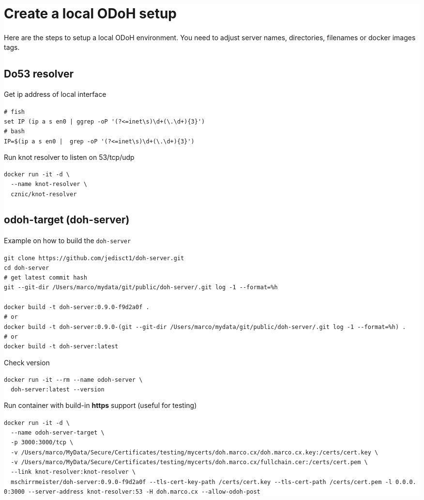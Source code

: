 # Create a local ODoH setup

Here are the steps to setup a local ODoH environment. You need to adjust server names, directories, filenames or docker images tags.

## Do53 resolver

Get ip address of local interface

    # fish
    set IP (ip a s en0 | ggrep -oP '(?<=inet\s)\d+(\.\d+){3}')
    # bash
    IP=$(ip a s en0 |  grep -oP '(?<=inet\s)\d+(\.\d+){3}')

Run knot resolver to listen on 53/tcp/udp

    docker run -it -d \
      --name knot-resolver \
      cznic/knot-resolver

## odoh-target (doh-server)

Example on how to build the `doh-server`

    git clone https://github.com/jedisct1/doh-server.git
    cd doh-server
    # get latest commit hash
    git --git-dir /Users/marco/mydata/git/public/doh-server/.git log -1 --format=%h

    docker build -t doh-server:0.9.0-f9d2a0f .
    # or
    docker build -t doh-server:0.9.0-(git --git-dir /Users/marco/mydata/git/public/doh-server/.git log -1 --format=%h) .
    # or
    docker build -t doh-server:latest

Check version
 
    docker run -it --rm --name odoh-server \
      doh-server:latest --version

Run container with build-in **https** support (useful for testing)

    docker run -it -d \
      --name odoh-server-target \
      -p 3000:3000/tcp \
      -v /Users/marco/MyData/Secure/Certificates/testing/mycerts/doh.marco.cx/doh.marco.cx.key:/certs/cert.key \
      -v /Users/marco/MyData/Secure/Certificates/testing/mycerts/doh.marco.cx/fullchain.cer:/certs/cert.pem \
      --link knot-resolver:knot-resolver \
      mschirrmeister/doh-server:0.9.0-f9d2a0f --tls-cert-key-path /certs/cert.key --tls-cert-path /certs/cert.pem -l 0.0.0.0:3000 --server-address knot-resolver:53 -H doh.marco.cx --allow-odoh-post
